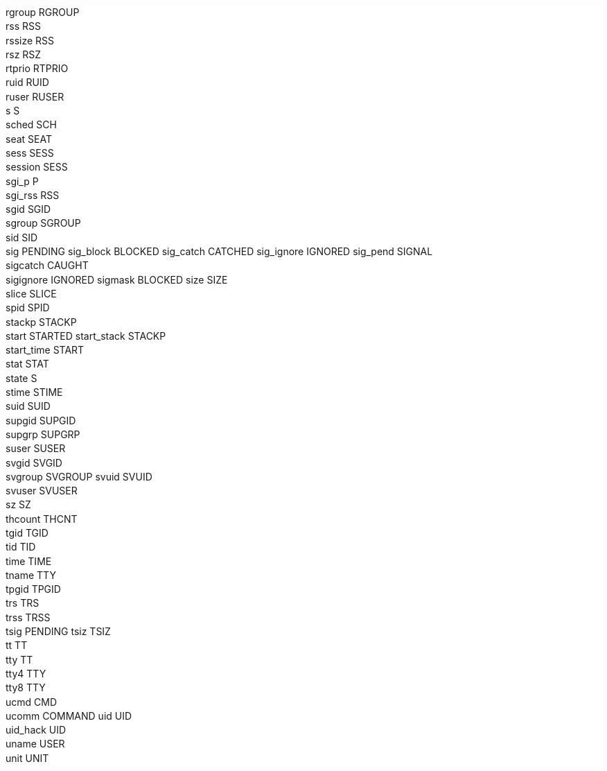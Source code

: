 rgroup       RGROUP  
rss          RSS     
rssize       RSS     
rsz          RSZ     
rtprio       RTPRIO  
ruid         RUID    
ruser        RUSER   
s            S       
sched        SCH     
seat         SEAT    
sess         SESS    
session      SESS    
sgi_p        P       
sgi_rss      RSS     
sgid         SGID    
sgroup       SGROUP  
sid          SID     
sig          PENDING 
sig_block    BLOCKED 
sig_catch    CATCHED 
sig_ignore   IGNORED 
sig_pend     SIGNAL  
sigcatch     CAUGHT  
sigignore    IGNORED 
sigmask      BLOCKED 
size         SIZE    
slice        SLICE   
spid         SPID    
stackp       STACKP  
start        STARTED 
start_stack  STACKP  
start_time   START   
stat         STAT    
state        S       
stime        STIME   
suid         SUID    
supgid       SUPGID  
supgrp       SUPGRP  
suser        SUSER   
svgid        SVGID   
svgroup      SVGROUP 
svuid        SVUID   
svuser       SVUSER  
sz           SZ      
thcount      THCNT   
tgid         TGID    
tid          TID     
time         TIME    
tname        TTY     
tpgid        TPGID   
trs          TRS     
trss         TRSS    
tsig         PENDING 
tsiz         TSIZ    
tt           TT      
tty          TT      
tty4         TTY     
tty8         TTY     
ucmd         CMD     
ucomm        COMMAND 
uid          UID     
uid_hack     UID     
uname        USER    
unit         UNIT    